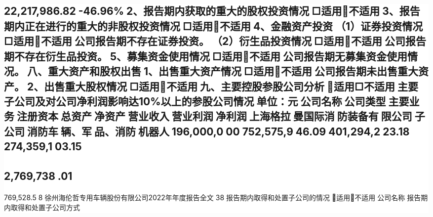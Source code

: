 22,217,986.82
-46.96%
2、报告期内获取的重大的股权投资情况
□适用不适用
3、报告期内正在进行的重大的非股权投资情况
□适用不适用
4、金融资产投资
（1）证券投资情况
□适用不适用
公司报告期不存在证券投资。
（2）衍生品投资情况
□适用不适用
公司报告期不存在衍生品投资。
5、募集资金使用情况
□适用不适用
公司报告期无募集资金使用情况。
八、重大资产和股权出售
1、出售重大资产情况
□适用不适用
公司报告期未出售重大资产。
2、出售重大股权情况
□适用不适用
九、主要控股参股公司分析
适用□不适用
主要子公司及对公司净利润影响达10%以上的参股公司情况
单位：元
公司名称
公司类型
主要业务
注册资本
总资产
净资产
营业收入
营业利润
净利润
上海格拉
曼国际消
防装备有
限公司
子公司
消防车
辆、军
品、消防
机器人
196,000,0
00
752,575,9
46.09
401,294,2
23.18
274,359,1
03.15
-
2,769,738
.01
-
769,528.5
8
徐州海伦哲专用车辆股份有限公司2022年年度报告全文
38
报告期内取得和处置子公司的情况
适用不适用
公司名称
报告期内取得和处置子公司方式